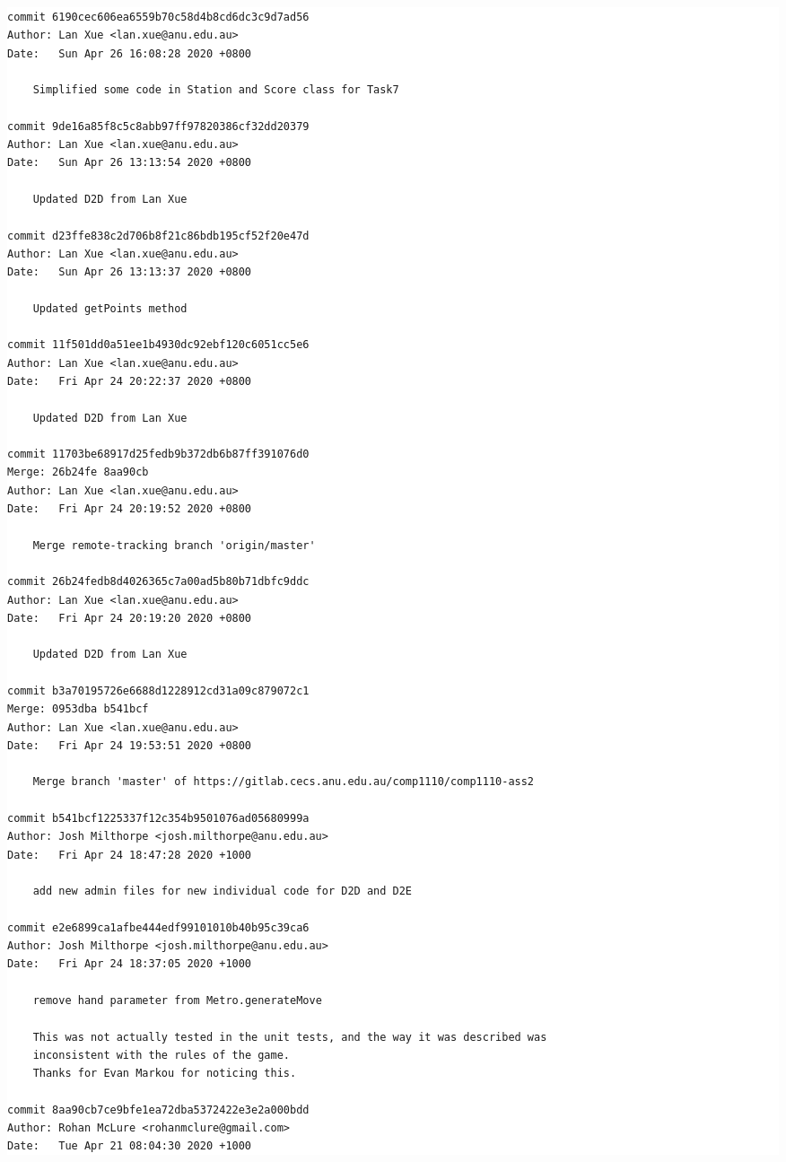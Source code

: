 ```
commit 6190cec606ea6559b70c58d4b8cd6dc3c9d7ad56
Author: Lan Xue <lan.xue@anu.edu.au>
Date:   Sun Apr 26 16:08:28 2020 +0800

    Simplified some code in Station and Score class for Task7

commit 9de16a85f8c5c8abb97ff97820386cf32dd20379
Author: Lan Xue <lan.xue@anu.edu.au>
Date:   Sun Apr 26 13:13:54 2020 +0800

    Updated D2D from Lan Xue

commit d23ffe838c2d706b8f21c86bdb195cf52f20e47d
Author: Lan Xue <lan.xue@anu.edu.au>
Date:   Sun Apr 26 13:13:37 2020 +0800

    Updated getPoints method

commit 11f501dd0a51ee1b4930dc92ebf120c6051cc5e6
Author: Lan Xue <lan.xue@anu.edu.au>
Date:   Fri Apr 24 20:22:37 2020 +0800

    Updated D2D from Lan Xue

commit 11703be68917d25fedb9b372db6b87ff391076d0
Merge: 26b24fe 8aa90cb
Author: Lan Xue <lan.xue@anu.edu.au>
Date:   Fri Apr 24 20:19:52 2020 +0800

    Merge remote-tracking branch 'origin/master'

commit 26b24fedb8d4026365c7a00ad5b80b71dbfc9ddc
Author: Lan Xue <lan.xue@anu.edu.au>
Date:   Fri Apr 24 20:19:20 2020 +0800

    Updated D2D from Lan Xue

commit b3a70195726e6688d1228912cd31a09c879072c1
Merge: 0953dba b541bcf
Author: Lan Xue <lan.xue@anu.edu.au>
Date:   Fri Apr 24 19:53:51 2020 +0800

    Merge branch 'master' of https://gitlab.cecs.anu.edu.au/comp1110/comp1110-ass2

commit b541bcf1225337f12c354b9501076ad05680999a
Author: Josh Milthorpe <josh.milthorpe@anu.edu.au>
Date:   Fri Apr 24 18:47:28 2020 +1000

    add new admin files for new individual code for D2D and D2E

commit e2e6899ca1afbe444edf99101010b40b95c39ca6
Author: Josh Milthorpe <josh.milthorpe@anu.edu.au>
Date:   Fri Apr 24 18:37:05 2020 +1000

    remove hand parameter from Metro.generateMove
    
    This was not actually tested in the unit tests, and the way it was described was
    inconsistent with the rules of the game.
    Thanks for Evan Markou for noticing this.

commit 8aa90cb7ce9bfe1ea72dba5372422e3e2a000bdd
Author: Rohan McLure <rohanmclure@gmail.com>
Date:   Tue Apr 21 08:04:30 2020 +1000
```